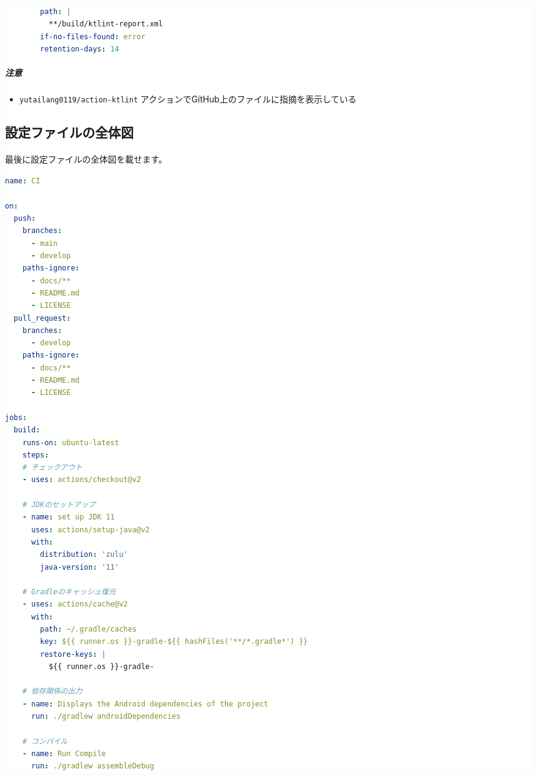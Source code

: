 ```yaml:ci.yml
        path: |
          **/build/ktlint-report.xml
        if-no-files-found: error
        retention-days: 14
```

##### 注意

- `yutailang0119/action-ktlint` アクションでGitHub上のファイルに指摘を表示している

## 設定ファイルの全体図

最後に設定ファイルの全体図を載せます。

```yaml:ci.yml
name: CI

on:
  push:
    branches:
      - main
      - develop
    paths-ignore:
      - docs/**
      - README.md
      - LICENSE
  pull_request:
    branches:
      - develop
    paths-ignore:
      - docs/**
      - README.md
      - LICENSE

jobs:
  build:
    runs-on: ubuntu-latest
    steps:
    # チェックアウト
    - uses: actions/checkout@v2

    # JDKのセットアップ
    - name: set up JDK 11
      uses: actions/setup-java@v2
      with:
        distribution: 'zulu'
        java-version: '11'

    # Gradleのキャッシュ復元
    - uses: actions/cache@v2
      with:
        path: ~/.gradle/caches
        key: ${{ runner.os }}-gradle-${{ hashFiles('**/*.gradle*') }}
        restore-keys: |
          ${{ runner.os }}-gradle-

    # 依存関係の出力
    - name: Displays the Android dependencies of the project
      run: ./gradlew androidDependencies

    # コンパイル
    - name: Run Compile
      run: ./gradlew assembleDebug

```